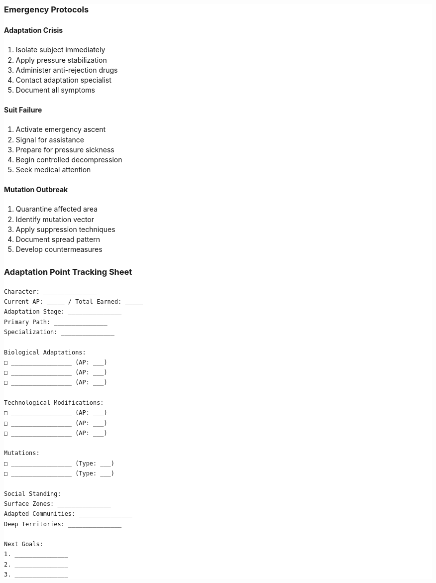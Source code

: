 ### Emergency Protocols

#### Adaptation Crisis
1. Isolate subject immediately
2. Apply pressure stabilization
3. Administer anti-rejection drugs
4. Contact adaptation specialist
5. Document all symptoms

#### Suit Failure
1. Activate emergency ascent
2. Signal for assistance
3. Prepare for pressure sickness
4. Begin controlled decompression
5. Seek medical attention

#### Mutation Outbreak
1. Quarantine affected area
2. Identify mutation vector
3. Apply suppression techniques
4. Document spread pattern
5. Develop countermeasures

### Adaptation Point Tracking Sheet

```
Character: _______________
Current AP: _____ / Total Earned: _____
Adaptation Stage: _______________
Primary Path: _______________
Specialization: _______________

Biological Adaptations:
□ _________________ (AP: ___)
□ _________________ (AP: ___)
□ _________________ (AP: ___)

Technological Modifications:
□ _________________ (AP: ___)
□ _________________ (AP: ___)
□ _________________ (AP: ___)

Mutations:
□ _________________ (Type: ___)
□ _________________ (Type: ___)

Social Standing:
Surface Zones: _______________
Adapted Communities: _______________
Deep Territories: _______________

Next Goals:
1. _______________
2. _______________
3. _______________
```
